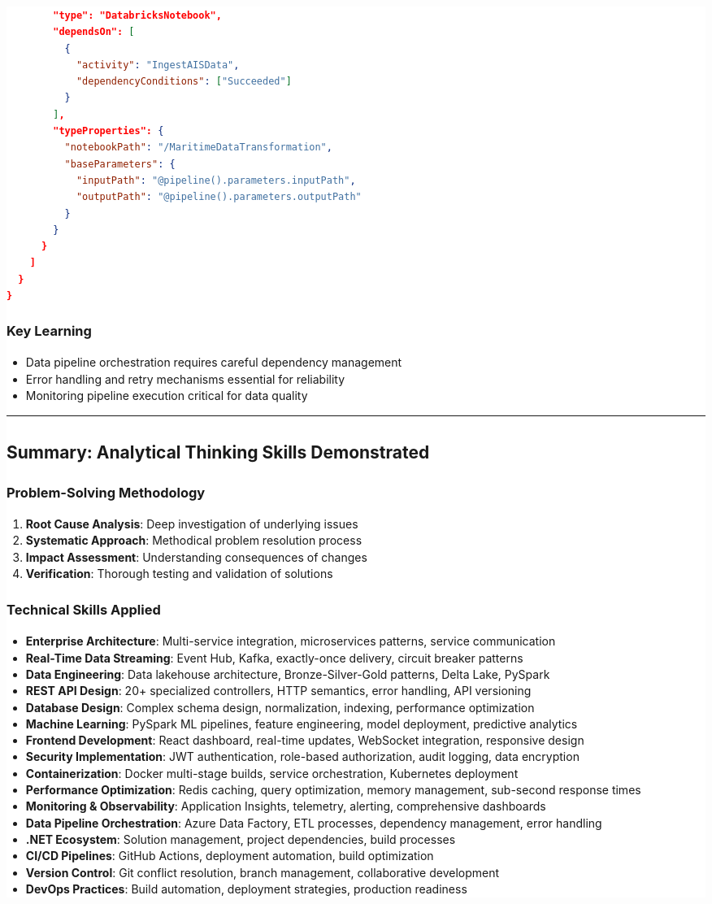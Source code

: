 ```json
        "type": "DatabricksNotebook",
        "dependsOn": [
          {
            "activity": "IngestAISData",
            "dependencyConditions": ["Succeeded"]
          }
        ],
        "typeProperties": {
          "notebookPath": "/MaritimeDataTransformation",
          "baseParameters": {
            "inputPath": "@pipeline().parameters.inputPath",
            "outputPath": "@pipeline().parameters.outputPath"
          }
        }
      }
    ]
  }
}
```

### **Key Learning**
- Data pipeline orchestration requires careful dependency management
- Error handling and retry mechanisms essential for reliability
- Monitoring pipeline execution critical for data quality

---

## **Summary: Analytical Thinking Skills Demonstrated**

### **Problem-Solving Methodology**
1. **Root Cause Analysis**: Deep investigation of underlying issues
2. **Systematic Approach**: Methodical problem resolution process
3. **Impact Assessment**: Understanding consequences of changes
4. **Verification**: Thorough testing and validation of solutions

### **Technical Skills Applied**
- **Enterprise Architecture**: Multi-service integration, microservices patterns, service communication
- **Real-Time Data Streaming**: Event Hub, Kafka, exactly-once delivery, circuit breaker patterns
- **Data Engineering**: Data lakehouse architecture, Bronze-Silver-Gold patterns, Delta Lake, PySpark
- **REST API Design**: 20+ specialized controllers, HTTP semantics, error handling, API versioning
- **Database Design**: Complex schema design, normalization, indexing, performance optimization
- **Machine Learning**: PySpark ML pipelines, feature engineering, model deployment, predictive analytics
- **Frontend Development**: React dashboard, real-time updates, WebSocket integration, responsive design
- **Security Implementation**: JWT authentication, role-based authorization, audit logging, data encryption
- **Containerization**: Docker multi-stage builds, service orchestration, Kubernetes deployment
- **Performance Optimization**: Redis caching, query optimization, memory management, sub-second response times
- **Monitoring & Observability**: Application Insights, telemetry, alerting, comprehensive dashboards
- **Data Pipeline Orchestration**: Azure Data Factory, ETL processes, dependency management, error handling
- **.NET Ecosystem**: Solution management, project dependencies, build processes
- **CI/CD Pipelines**: GitHub Actions, deployment automation, build optimization
- **Version Control**: Git conflict resolution, branch management, collaborative development
- **DevOps Practices**: Build automation, deployment strategies, production readiness
